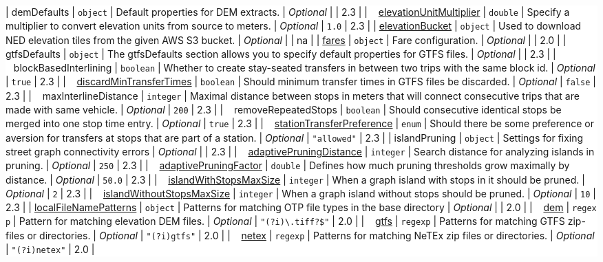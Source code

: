 | demDefaults                                                              |   `object`  | Default properties for DEM extracts.                                                                                                                           | *Optional* |                                   |  2.3  |
|    [elevationUnitMultiplier](#demDefaults_elevationUnitMultiplier)       |   `double`  | Specify a multiplier to convert elevation units from source to meters.                                                                                         | *Optional* | `1.0`                             |  2.3  |
| [elevationBucket](#elevationBucket)                                      |   `object`  | Used to download NED elevation tiles from the given AWS S3 bucket.                                                                                             | *Optional* |                                   |   na  |
| [fares](sandbox/Fares.md)                                                |   `object`  | Fare configuration.                                                                                                                                            | *Optional* |                                   |  2.0  |
| gtfsDefaults                                                             |   `object`  | The gtfsDefaults section allows you to specify default properties for GTFS files.                                                                              | *Optional* |                                   |  2.3  |
|    blockBasedInterlining                                                 |  `boolean`  | Whether to create stay-seated transfers in between two trips with the same block id.                                                                           | *Optional* | `true`                            |  2.3  |
|    [discardMinTransferTimes](#gd_discardMinTransferTimes)                |  `boolean`  | Should minimum transfer times in GTFS files be discarded.                                                                                                      | *Optional* | `false`                           |  2.3  |
|    maxInterlineDistance                                                  |  `integer`  | Maximal distance between stops in meters that will connect consecutive trips that are made with same vehicle.                                                  | *Optional* | `200`                             |  2.3  |
|    removeRepeatedStops                                                   |  `boolean`  | Should consecutive identical stops be merged into one stop time entry.                                                                                         | *Optional* | `true`                            |  2.3  |
|    [stationTransferPreference](#gd_stationTransferPreference)            |    `enum`   | Should there be some preference or aversion for transfers at stops that are part of a station.                                                                 | *Optional* | `"allowed"`                       |  2.3  |
| islandPruning                                                            |   `object`  | Settings for fixing street graph connectivity errors                                                                                                           | *Optional* |                                   |  2.3  |
|    [adaptivePruningDistance](#islandPruning_adaptivePruningDistance)     |  `integer`  | Search distance for analyzing islands in pruning.                                                                                                              | *Optional* | `250`                             |  2.3  |
|    [adaptivePruningFactor](#islandPruning_adaptivePruningFactor)         |   `double`  | Defines how much pruning thresholds grow maximally by distance.                                                                                                | *Optional* | `50.0`                            |  2.3  |
|    [islandWithStopsMaxSize](#islandPruning_islandWithStopsMaxSize)       |  `integer`  | When a graph island with stops in it should be pruned.                                                                                                         | *Optional* | `2`                               |  2.3  |
|    [islandWithoutStopsMaxSize](#islandPruning_islandWithoutStopsMaxSize) |  `integer`  | When a graph island without stops should be pruned.                                                                                                            | *Optional* | `10`                              |  2.3  |
| [localFileNamePatterns](#localFileNamePatterns)                          |   `object`  | Patterns for matching OTP file types in the base directory                                                                                                     | *Optional* |                                   |  2.0  |
|    [dem](#lfp_dem)                                                       |   `regexp`  | Pattern for matching elevation DEM files.                                                                                                                      | *Optional* | `"(?i)\.tiff?$"`                  |  2.0  |
|    [gtfs](#lfp_gtfs)                                                     |   `regexp`  | Patterns for matching GTFS zip-files or directories.                                                                                                           | *Optional* | `"(?i)gtfs"`                      |  2.0  |
|    [netex](#lfp_netex)                                                   |   `regexp`  | Patterns for matching NeTEx zip files or directories.                                                                                                          | *Optional* | `"(?i)netex"`                     |  2.0  |
